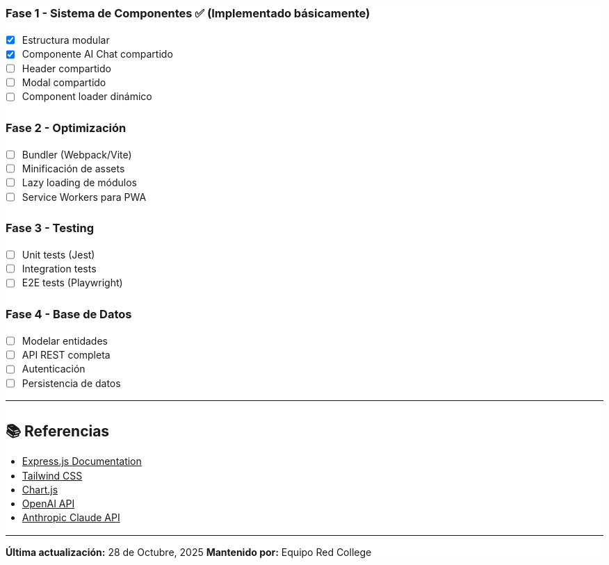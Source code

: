 ### Fase 1 - Sistema de Componentes ✅ (Implementado básicamente)
- [x] Estructura modular
- [x] Componente AI Chat compartido
- [ ] Header compartido
- [ ] Modal compartido
- [ ] Component loader dinámico

### Fase 2 - Optimización
- [ ] Bundler (Webpack/Vite)
- [ ] Minificación de assets
- [ ] Lazy loading de módulos
- [ ] Service Workers para PWA

### Fase 3 - Testing
- [ ] Unit tests (Jest)
- [ ] Integration tests
- [ ] E2E tests (Playwright)

### Fase 4 - Base de Datos
- [ ] Modelar entidades
- [ ] API REST completa
- [ ] Autenticación
- [ ] Persistencia de datos

---

## 📚 Referencias

- [Express.js Documentation](https://expressjs.com/)
- [Tailwind CSS](https://tailwindcss.com/)
- [Chart.js](https://www.chartjs.org/)
- [OpenAI API](https://platform.openai.com/docs)
- [Anthropic Claude API](https://docs.anthropic.com/)

---

**Última actualización:** 28 de Octubre, 2025
**Mantenido por:** Equipo Red College
